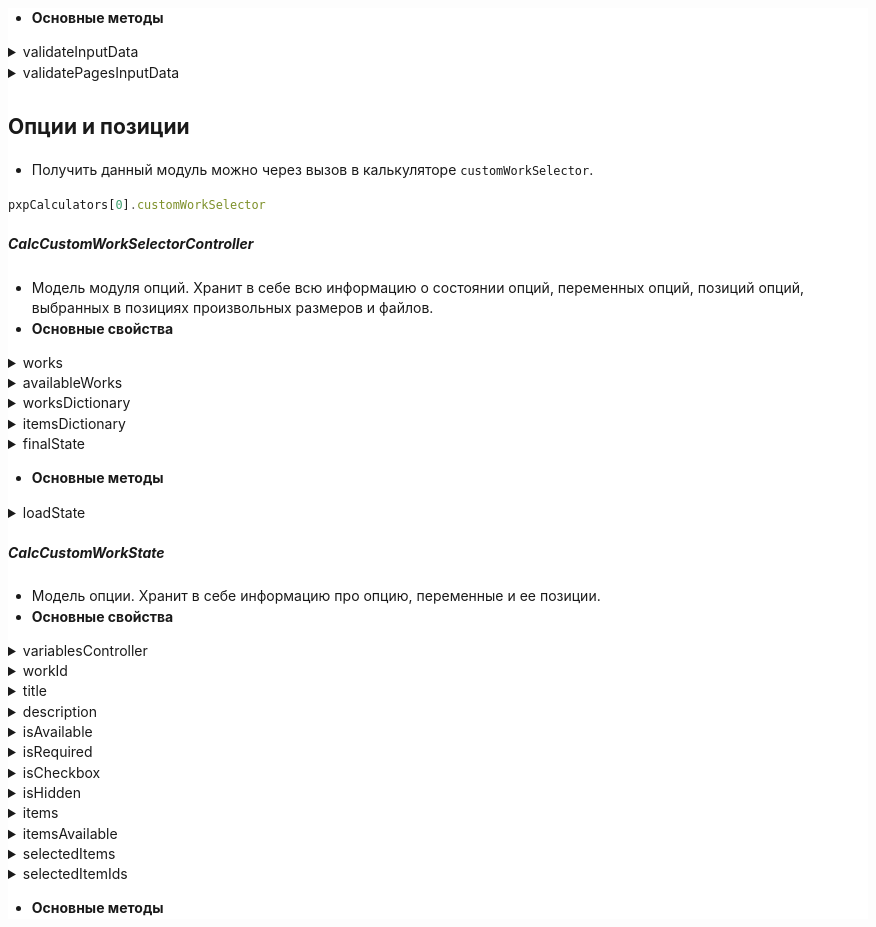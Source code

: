 * __Основные методы__

<details><summary>validateInputData</summary></details>

<details><summary>validatePagesInputData</summary></details>

## Опции и позиции

* Получить данный модуль можно через вызов в калькуляторе `customWorkSelector`.
```js
pxpCalculators[0].customWorkSelector
```
##### CalcCustomWorkSelectorController
* Модель модуля опций. Хранит в себе всю информацию о состоянии опций, переменных опций, позиций опций, выбранных в позициях произвольных размеров и файлов.  
* __Основные свойства__

<details><summary>works</summary></details>

<details><summary>availableWorks</summary></details>

<details><summary>worksDictionary</summary></details>

<details><summary>itemsDictionary</summary></details>

<details><summary>finalState</summary></details>

* __Основные методы__

<details><summary>loadState</summary></details>

##### CalcCustomWorkState
* Модель опции. Хранит в себе информацию про опцию, переменные и ее позиции.  
* __Основные свойства__

<details><summary>variablesController</summary></details>

<details><summary>workId</summary></details>

<details><summary>title</summary></details>

<details><summary>description</summary></details>

<details><summary>isAvailable</summary></details>

<details><summary>isRequired</summary></details>

<details><summary>isCheckbox</summary></details>

<details><summary>isHidden</summary></details>

<details><summary>items</summary></details>

<details><summary>itemsAvailable</summary></details>

<details><summary>selectedItems</summary></details>

<details><summary>selectedItemIds</summary></details>

* __Основные методы__

